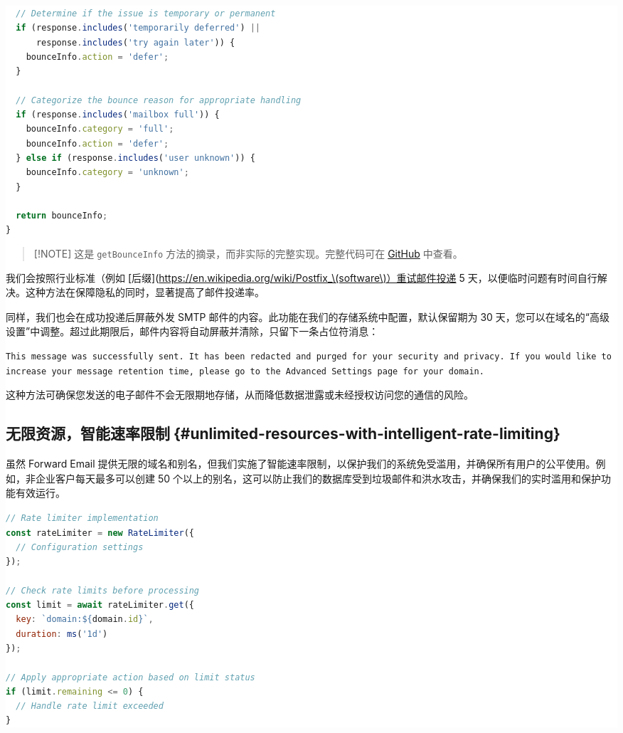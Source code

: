 ```javascript
  // Determine if the issue is temporary or permanent
  if (response.includes('temporarily deferred') ||
      response.includes('try again later')) {
    bounceInfo.action = 'defer';
  }

  // Categorize the bounce reason for appropriate handling
  if (response.includes('mailbox full')) {
    bounceInfo.category = 'full';
    bounceInfo.action = 'defer';
  } else if (response.includes('user unknown')) {
    bounceInfo.category = 'unknown';
  }

  return bounceInfo;
}
```

> \[!NOTE]
> 这是 `getBounceInfo` 方法的摘录，而非实际的完整实现。完整代码可在 [GitHub](https://github.com/forwardemail/forwardemail.net/blob/master/helpers/get-bounce-info.js) 中查看。

我们会按照行业标准（例如 [后缀](https://en.wikipedia.org/wiki/Postfix_\(software\)）重试邮件投递 5 天，以便临时问题有时间自行解决。这种方法在保障隐私的同时，显著提高了邮件投递率。

同样，我们也会在成功投递后屏蔽外发 SMTP 邮件的内容。此功能在我们的存储系统中配置，默认保留期为 30 天，您可以在域名的“高级设置”中调整。超过此期限后，邮件内容将自动屏蔽并清除，只留下一条占位符消息：

```txt
This message was successfully sent. It has been redacted and purged for your security and privacy. If you would like to increase your message retention time, please go to the Advanced Settings page for your domain.
```

这种方法可确保您发送的电子邮件不会无限期地存储，从而降低数据泄露或未经授权访问您的通信的风险。

## 无限资源，智能速率限制 {#unlimited-resources-with-intelligent-rate-limiting}

虽然 Forward Email 提供无限的域名和别名，但我们实施了智能速率限制，以保护我们的系统免受滥用，并确保所有用户的公平使用。例如，非企业客户每天最多可以创建 50 个以上的别名，这可以防止我们的数据库受到垃圾邮件和洪水攻击，并确保我们的实时滥用和保护功能有效运行。

```javascript
// Rate limiter implementation
const rateLimiter = new RateLimiter({
  // Configuration settings
});

// Check rate limits before processing
const limit = await rateLimiter.get({
  key: `domain:${domain.id}`,
  duration: ms('1d')
});

// Apply appropriate action based on limit status
if (limit.remaining <= 0) {
  // Handle rate limit exceeded
}
```
